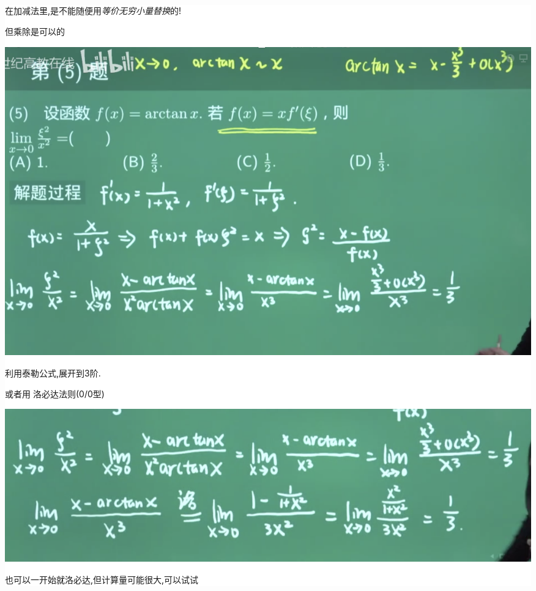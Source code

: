 
在加减法里,是不能随便用*等价无穷小量替换*的!

但乘除是可以的

<img src="高数基础问题汇总/2014-5-2.png" width = 100% height = 100% />



利用泰勒公式,展开到3阶.

或者用 洛必达法则(0/0型)

<img src="高数基础问题汇总/2014-5-3.png" width = 100% height = 100% />

也可以一开始就洛必达,但计算量可能很大,可以试试
